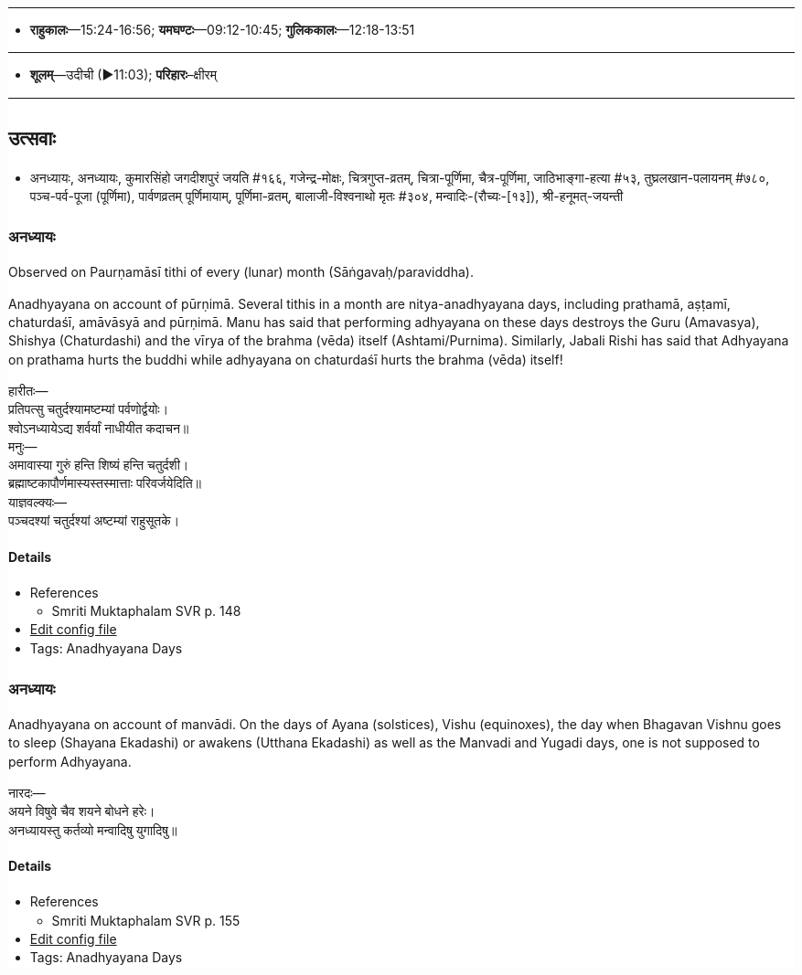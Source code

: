 ___________________
- **राहुकालः**—15:24-16:56; **यमघण्टः**—09:12-10:45; **गुलिककालः**—12:18-13:51  
___________________
- **शूलम्**—उदीची (►11:03); **परिहारः**–क्षीरम्  
___________________

## उत्सवाः
- अनध्यायः, अनध्यायः, कुमारसिंहो जगदीशपुरं जयति #१६६, गजेन्द्र-मोक्षः, चित्रगुप्त-व्रतम्, चित्रा-पूर्णिमा, चैत्र-पूर्णिमा, जाठिभाङ्गा-हत्या #५३, तुघ्रलखान-पलायनम् #७८०, पञ्च-पर्व-पूजा (पूर्णिमा), पार्वणव्रतम् पूर्णिमायाम्, पूर्णिमा-व्रतम्, बालाजी-विश्वनाथो मृतः #३०४, मन्वादिः-(रौच्यः-[१३]), श्री-हनूमत्-जयन्ती
### अनध्यायः

Observed on Paurṇamāsī tithi of every (lunar) month (Sāṅgavaḥ/paraviddha). 

Anadhyayana on account of pūrṇimā. Several tithis in a month are nitya-anadhyayana days, including prathamā, aṣṭamī, chaturdaśī, amāvāsyā and pūrṇimā. Manu has said that performing adhyayana on these days destroys the Guru (Amavasya), Shishya (Chaturdashi) and the vīrya of the brahma (vēda) itself (Ashtami/Purnima). Similarly, Jabali Rishi has said that Adhyayana on prathama hurts the buddhi while adhyayana on chaturdaśī hurts the brahma (vēda) itself!

हारीतः—  
प्रतिपत्सु चतुर्दश्यामष्टम्यां पर्वणोर्द्वयोः।  
श्वोऽनध्यायेऽद्य शर्वर्यां नाधीयीत कदाचन॥  
मनुः—  
अमावास्या गुरुं हन्ति शिष्यं हन्ति चतुर्दशी।  
ब्रह्माष्टकापौर्णमास्यस्तस्मात्ताः परिवर्जयेदिति॥  
याज्ञवल्क्यः—  
पञ्चदश्यां चतुर्दश्यां अष्टम्यां राहुसूतके।



#### Details
- References
  - Smriti Muktaphalam SVR p.  148
- [Edit config file](https://github.com/jyotisham/adyatithi/blob/master/time_focus/adhyayana/lunar_month/tithi/00/15/anadhyAyaH~15.toml)
- Tags: Anadhyayana Days


### अनध्यायः



Anadhyayana on account of manvādi. On the days of Ayana (solstices), Vishu (equinoxes), the day when Bhagavan Vishnu goes to sleep (Shayana Ekadashi) or awakens (Utthana Ekadashi) as well as the Manvadi and Yugadi days, one is not supposed to perform Adhyayana.

नारदः—  
अयने विषुवे चैव शयने बोधने हरेः।  
अनध्यायस्तु कर्तव्यो मन्वादिषु युगादिषु॥



#### Details
- References
  - Smriti Muktaphalam SVR p.  155
- [Edit config file](https://github.com/jyotisham/adyatithi/blob/master/time_focus/adhyayana/relative_event/manvAdiH~%28raucyaH~%5B13%5D%29/offset__00/anadhyAyaH~manvAdi~13.toml)
- Tags: Anadhyayana Days
